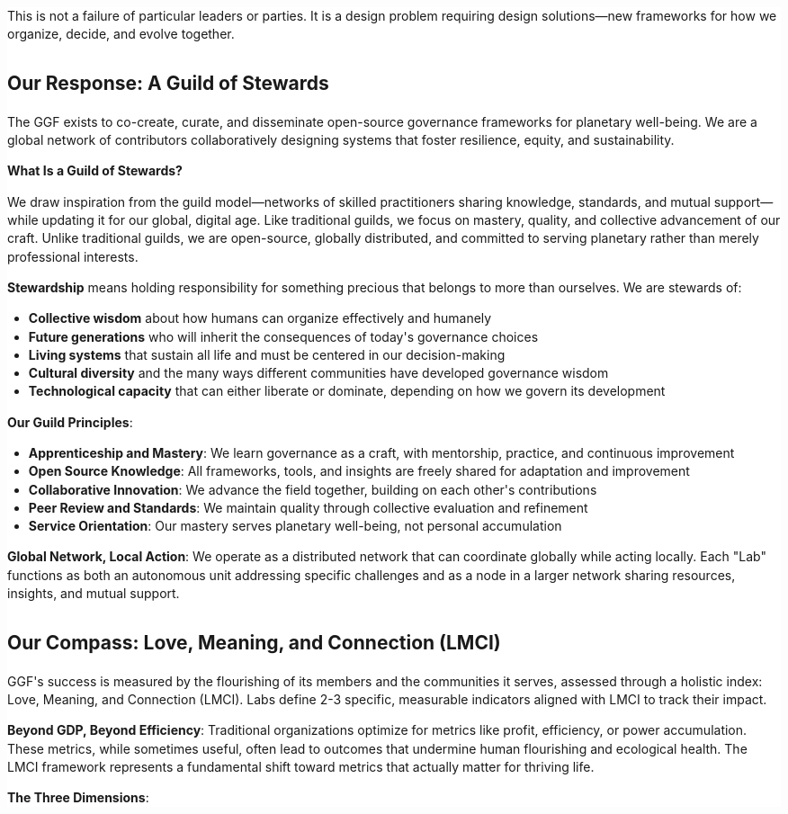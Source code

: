 This is not a failure of particular leaders or parties. It is a design problem requiring design solutions—new frameworks for how we organize, decide, and evolve together.

## <a id="our-response"></a>Our Response: A Guild of Stewards

The GGF exists to co-create, curate, and disseminate open-source governance frameworks for planetary well-being. We are a global network of contributors collaboratively designing systems that foster resilience, equity, and sustainability.

**What Is a Guild of Stewards?**

We draw inspiration from the guild model—networks of skilled practitioners sharing knowledge, standards, and mutual support—while updating it for our global, digital age. Like traditional guilds, we focus on mastery, quality, and collective advancement of our craft. Unlike traditional guilds, we are open-source, globally distributed, and committed to serving planetary rather than merely professional interests.

**Stewardship** means holding responsibility for something precious that belongs to more than ourselves. We are stewards of:
- **Collective wisdom** about how humans can organize effectively and humanely
- **Future generations** who will inherit the consequences of today's governance choices
- **Living systems** that sustain all life and must be centered in our decision-making
- **Cultural diversity** and the many ways different communities have developed governance wisdom
- **Technological capacity** that can either liberate or dominate, depending on how we govern its development

**Our Guild Principles**:
- **Apprenticeship and Mastery**: We learn governance as a craft, with mentorship, practice, and continuous improvement
- **Open Source Knowledge**: All frameworks, tools, and insights are freely shared for adaptation and improvement
- **Collaborative Innovation**: We advance the field together, building on each other's contributions
- **Peer Review and Standards**: We maintain quality through collective evaluation and refinement
- **Service Orientation**: Our mastery serves planetary well-being, not personal accumulation

**Global Network, Local Action**: We operate as a distributed network that can coordinate globally while acting locally. Each "Lab" functions as both an autonomous unit addressing specific challenges and as a node in a larger network sharing resources, insights, and mutual support.

## <a id="our-compass"></a>Our Compass: Love, Meaning, and Connection (LMCI)

GGF's success is measured by the flourishing of its members and the communities it serves, assessed through a holistic index: Love, Meaning, and Connection (LMCI). Labs define 2-3 specific, measurable indicators aligned with LMCI to track their impact.

**Beyond GDP, Beyond Efficiency**: Traditional organizations optimize for metrics like profit, efficiency, or power accumulation. These metrics, while sometimes useful, often lead to outcomes that undermine human flourishing and ecological health. The LMCI framework represents a fundamental shift toward metrics that actually matter for thriving life.

**The Three Dimensions**:
